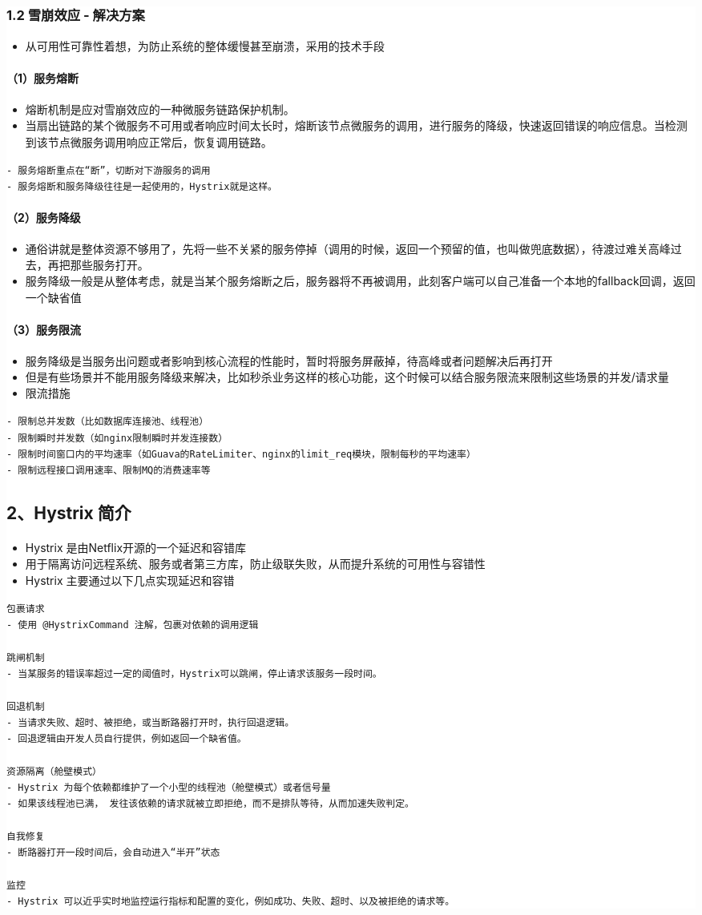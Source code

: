 

### 1.2 雪崩效应 - 解决方案

- 从可用性可靠性着想，为防止系统的整体缓慢甚至崩溃，采用的技术⼿段

#### （1）服务熔断

- 熔断机制是应对雪崩效应的⼀种微服务链路保护机制。
- 当扇出链路的某个微服务不可⽤或者响应时间太⻓时，熔断该节点微服务的调⽤，进⾏服务的降级，快速返回错误的响应信息。当检测到该节点微服务调⽤响应正常后，恢复调⽤链路。

```
- 服务熔断重点在“断”，切断对下游服务的调⽤
- 服务熔断和服务降级往往是⼀起使⽤的，Hystrix就是这样。
```



#### （2）服务降级

- 通俗讲就是整体资源不够⽤了，先将⼀些不关紧的服务停掉（调⽤的时候，返回⼀个预留的值，也叫做兜底数据），待渡过难关⾼峰过去，再把那些服务打开。
- 服务降级⼀般是从整体考虑，就是当某个服务熔断之后，服务器将不再被调⽤，此刻客户端可以⾃⼰准备⼀个本地的fallback回调，返回⼀个缺省值



#### （3）服务限流

- 服务降级是当服务出问题或者影响到核⼼流程的性能时，暂时将服务屏蔽掉，待⾼峰或者问题解决后再打开
- 但是有些场景并不能⽤服务降级来解决，⽐如秒杀业务这样的核⼼功能，这个时候可以结合服务限流来限制这些场景的并发/请求量
- 限流措施

```
- 限制总并发数（⽐如数据库连接池、线程池）
- 限制瞬时并发数（如nginx限制瞬时并发连接数）
- 限制时间窗⼝内的平均速率（如Guava的RateLimiter、nginx的limit_req模块，限制每秒的平均速率）
- 限制远程接⼝调⽤速率、限制MQ的消费速率等
```



## 2、Hystrix 简介

- Hystrix 是由Netflix开源的⼀个延迟和容错库
- ⽤于隔离访问远程系统、服务或者第三⽅库，防⽌级联失败，从⽽提升系统的可⽤性与容错性
- Hystrix 主要通过以下⼏点实现延迟和容错

```
包裹请求
- 使⽤ @HystrixCommand 注解，包裹对依赖的调⽤逻辑

跳闸机制
- 当某服务的错误率超过⼀定的阈值时，Hystrix可以跳闸，停⽌请求该服务⼀段时间。

回退机制
- 当请求失败、超时、被拒绝，或当断路器打开时，执⾏回退逻辑。
- 回退逻辑由开发⼈员⾃⾏提供，例如返回⼀个缺省值。

资源隔离（舱壁模式）
- Hystrix 为每个依赖都维护了⼀个⼩型的线程池（舱壁模式）或者信号量
- 如果该线程池已满， 发往该依赖的请求就被⽴即拒绝，⽽不是排队等待，从⽽加速失败判定。

自我修复
- 断路器打开⼀段时间后，会⾃动进⼊“半开”状态

监控
- Hystrix 可以近乎实时地监控运⾏指标和配置的变化，例如成功、失败、超时、以及被拒绝的请求等。
```
